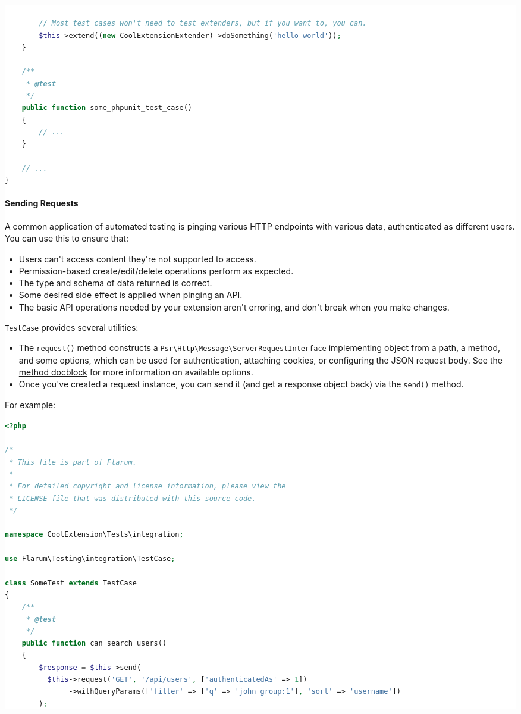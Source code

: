 ```php

        // Most test cases won't need to test extenders, but if you want to, you can.
        $this->extend((new CoolExtensionExtender)->doSomething('hello world'));
    }

    /**
     * @test
     */
    public function some_phpunit_test_case()
    {
        // ...
    }

    // ...
}
```

#### Sending Requests

A common application of automated testing is pinging various HTTP endpoints with various data, authenticated as different users. You can use this to ensure that:

- Users can't access content they're not supported to access.
- Permission-based create/edit/delete operations perform as expected.
- The type and schema of data returned is correct.
- Some desired side effect is applied when pinging an API.
- The basic API operations needed by your extension aren't erroring, and don't break when you make changes.

`TestCase` provides several utilities:

- The `request()` method constructs a `Psr\Http\Message\ServerRequestInterface` implementing object from a path, a method, and some options, which can be used for authentication, attaching cookies, or configuring the JSON request body. See the [method docblock](https://github.com/flarum/testing/blob/main/src/integration/TestCase.php) for more information on available options.
- Once you've created a request instance, you can send it (and get a response object back) via the `send()` method.

For example:

```php
<?php

/*
 * This file is part of Flarum.
 *
 * For detailed copyright and license information, please view the
 * LICENSE file that was distributed with this source code.
 */

namespace CoolExtension\Tests\integration;

use Flarum\Testing\integration\TestCase;

class SomeTest extends TestCase
{
    /**
     * @test
     */
    public function can_search_users()
    {
        $response = $this->send(
          $this->request('GET', '/api/users', ['authenticatedAs' => 1])
               ->withQueryParams(['filter' => ['q' => 'john group:1'], 'sort' => 'username'])
        );

```